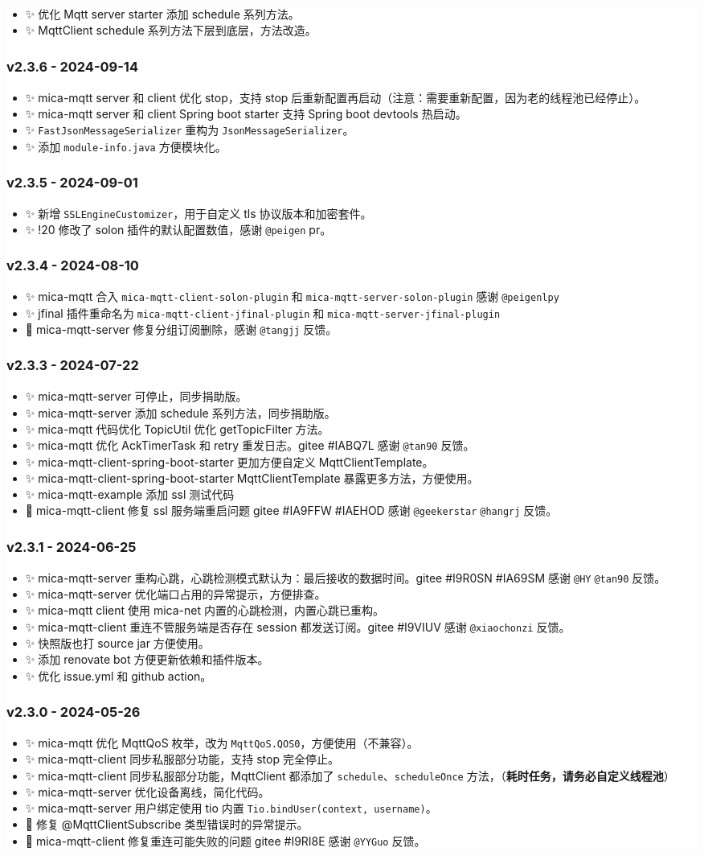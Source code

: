 * :sparkles: 优化 Mqtt server starter 添加 schedule 系列方法。
* :sparkles: MqttClient schedule 系列方法下层到底层，方法改造。

### v2.3.6 - 2024-09-14

* :sparkles: mica-mqtt server 和 client 优化 stop，支持 stop 后重新配置再启动（注意：需要重新配置，因为老的线程池已经停止）。
* :sparkles: mica-mqtt server 和 client Spring boot starter 支持 Spring boot devtools 热启动。
* :sparkles: `FastJsonMessageSerializer` 重构为 `JsonMessageSerializer`。
* :sparkles: 添加 `module-info.java` 方便模块化。

### v2.3.5 - 2024-09-01

* :sparkles: 新增 `SSLEngineCustomizer`，用于自定义 tls 协议版本和加密套件。
* :sparkles: !20 修改了 solon 插件的默认配置数值，感谢 `@peigen` pr。

### v2.3.4 - 2024-08-10

* :sparkles: mica-mqtt 合入 `mica-mqtt-client-solon-plugin` 和 `mica-mqtt-server-solon-plugin` 感谢 `@peigenlpy`
* :sparkles: jfinal 插件重命名为 `mica-mqtt-client-jfinal-plugin` 和 `mica-mqtt-server-jfinal-plugin`
* :bug: mica-mqtt-server 修复分组订阅删除，感谢 `@tangjj` 反馈。

### v2.3.3 - 2024-07-22

* :sparkles: mica-mqtt-server 可停止，同步捐助版。
* :sparkles: mica-mqtt-server 添加 schedule 系列方法，同步捐助版。
* :sparkles: mica-mqtt 代码优化 TopicUtil 优化 getTopicFilter 方法。
* :sparkles: mica-mqtt 优化 AckTimerTask 和 retry 重发日志。gitee #IABQ7L 感谢 `@tan90` 反馈。
* :sparkles: mica-mqtt-client-spring-boot-starter 更加方便自定义 MqttClientTemplate。
* :sparkles: mica-mqtt-client-spring-boot-starter MqttClientTemplate 暴露更多方法，方便使用。
* :sparkles: mica-mqtt-example 添加 ssl 测试代码
* :bug: mica-mqtt-client 修复 ssl 服务端重启问题 gitee #IA9FFW #IAEHOD 感谢 `@geekerstar` `@hangrj` 反馈。

### v2.3.1 - 2024-06-25

* :sparkles: mica-mqtt-server 重构心跳，心跳检测模式默认为：最后接收的数据时间。gitee #I9R0SN #IA69SM 感谢 `@HY` `@tan90` 反馈。
* :sparkles: mica-mqtt-server 优化端口占用的异常提示，方便排查。
* :sparkles: mica-mqtt client 使用 mica-net 内置的心跳检测，内置心跳已重构。
* :sparkles: mica-mqtt-client 重连不管服务端是否存在 session 都发送订阅。gitee #I9VIUV 感谢 `@xiaochonzi` 反馈。
* :sparkles: 快照版也打 source jar 方便使用。
* :sparkles: 添加 renovate bot 方便更新依赖和插件版本。
* :sparkles: 优化 issue.yml 和 github action。

### v2.3.0 - 2024-05-26

* :sparkles: mica-mqtt 优化 MqttQoS 枚举，改为 `MqttQoS.QOS0`，方便使用（不兼容）。
* :sparkles: mica-mqtt-client 同步私服部分功能，支持 stop 完全停止。
* :sparkles: mica-mqtt-client 同步私服部分功能，MqttClient 都添加了 `schedule`、`scheduleOnce` 方法，（**耗时任务，请务必自定义线程池**）
* :sparkles: mica-mqtt-server 优化设备离线，简化代码。
* :sparkles: mica-mqtt-server 用户绑定使用 tio 内置 `Tio.bindUser(context, username)`。
* :bug: 修复 @MqttClientSubscribe 类型错误时的异常提示。
* :bug: mica-mqtt-client 修复重连可能失败的问题 gitee #I9RI8E 感谢 `@YYGuo` 反馈。
